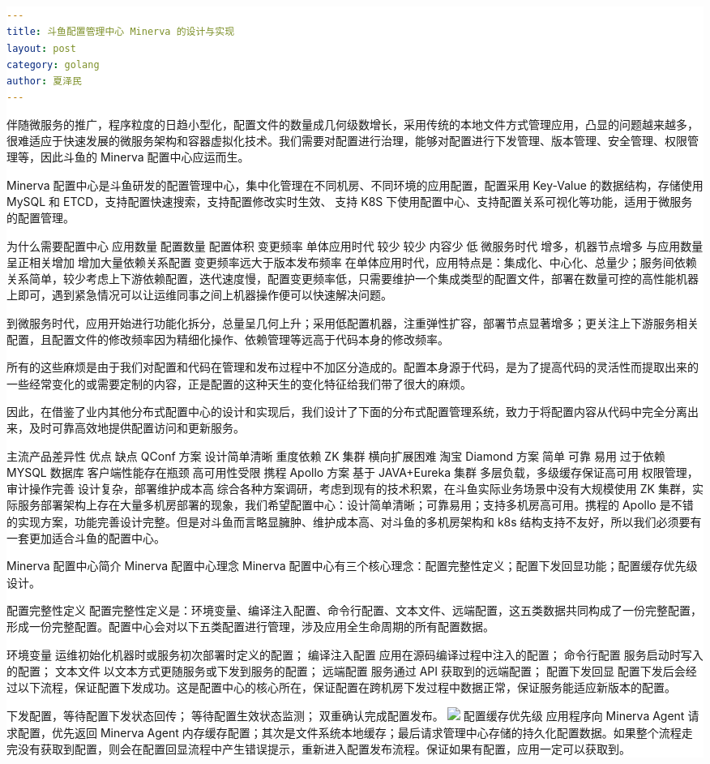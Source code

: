 ```yaml
---
title: 斗鱼配置管理中心 Minerva 的设计与实现
layout: post
category: golang
author: 夏泽民
---
```

伴随微服务的推广，程序粒度的日趋小型化，配置文件的数量成几何级数增长，采用传统的本地文件方式管理应用，凸显的问题越来越多，很难适应于快速发展的微服务架构和容器虚拟化技术。我们需要对配置进行治理，能够对配置进行下发管理、版本管理、安全管理、权限管理等，因此斗鱼的 Minerva 配置中心应运而生。

Minerva 配置中心是斗鱼研发的配置管理中心，集中化管理在不同机房、不同环境的应用配置，配置采用 Key-Value 的数据结构，存储使用 MySQL 和 ETCD，支持配置快速搜索，支持配置修改实时生效、 支持 K8S 下使用配置中心、支持配置关系可视化等功能，适用于微服务的配置管理。

为什么需要配置中心
应用数量	配置数量	配置体积	变更频率
单体应用时代	较少	较少	内容少	低
微服务时代	增多，机器节点增多	与应用数量呈正相关增加	增加大量依赖关系配置	变更频率远大于版本发布频率
在单体应用时代，应用特点是：集成化、中心化、总量少；服务间依赖关系简单，较少考虑上下游依赖配置，迭代速度慢，配置变更频率低，只需要维护一个集成类型的配置文件，部署在数量可控的高性能机器上即可，遇到紧急情况可以让运维同事之间上机器操作便可以快速解决问题。

到微服务时代，应用开始进行功能化拆分，总量呈几何上升；采用低配置机器，注重弹性扩容，部署节点显著增多；更关注上下游服务相关配置，且配置文件的修改频率因为精细化操作、依赖管理等远高于代码本身的修改频率。

所有的这些麻烦是由于我们对配置和代码在管理和发布过程中不加区分造成的。配置本身源于代码，是为了提高代码的灵活性而提取出来的一些经常变化的或需要定制的内容，正是配置的这种天生的变化特征给我们带了很大的麻烦。

因此，在借鉴了业内其他分布式配置中心的设计和实现后，我们设计了下面的分布式配置管理系统，致力于将配置内容从代码中完全分离出来，及时可靠高效地提供配置访问和更新服务。

主流产品差异性
优点	缺点
QConf 方案	设计简单清晰	重度依赖 ZK 集群 横向扩展困难
淘宝 Diamond 方案	简单 可靠 易用	过于依赖 MYSQL 数据库 客户端性能存在瓶颈 高可用性受限
携程 Apollo 方案	基于 JAVA+Eureka 集群 多层负载，多级缓存保证高可用 权限管理，审计操作完善	设计复杂，部署维护成本高
综合各种方案调研，考虑到现有的技术积累，在斗鱼实际业务场景中没有大规模使用 ZK 集群，实际服务部署架构上存在大量多机房部署的现象，我们希望配置中心：设计简单清晰；可靠易用；支持多机房高可用。携程的 Apollo 是不错的实现方案，功能完善设计完整。但是对斗鱼而言略显臃肿、维护成本高、对斗鱼的多机房架构和 k8s 结构支持不友好，所以我们必须要有一套更加适合斗鱼的配置中心。

Minerva 配置中心简介
Minerva 配置中心理念
Minerva 配置中心有三个核心理念：配置完整性定义；配置下发回显功能；配置缓存优先级设计。

配置完整性定义
配置完整性定义是：环境变量、编译注入配置、命令行配置、文本文件、远端配置，这五类数据共同构成了一份完整配置，形成一份完整配置。配置中心会对以下五类配置进行管理，涉及应用全生命周期的所有配置数据。



环境变量	运维初始化机器时或服务初次部署时定义的配置；
编译注入配置	应用在源码编译过程中注入的配置；
命令行配置	服务启动时写入的配置；
文本文件	以文本方式更随服务或下发到服务的配置；
远端配置	服务通过 API 获取到的远端配置；
配置下发回显
配置下发后会经过以下流程，保证配置下发成功。这是配置中心的核心所在，保证配置在跨机房下发过程中数据正常，保证服务能适应新版本的配置。

下发配置，等待配置下发状态回传；
等待配置生效状态监测；
双重确认完成配置发布。
<img src="{{site.url}}{{site.baseurl}}/img/douyu_conf.png"/>
配置缓存优先级
应用程序向 Minerva Agent 请求配置，优先返回 Minerva Agent 内存缓存配置；其次是文件系统本地缓存；最后请求管理中心存储的持久化配置数据。如果整个流程走完没有获取到配置，则会在配置回显流程中产生错误提示，重新进入配置发布流程。保证如果有配置，应用一定可以获取到。
